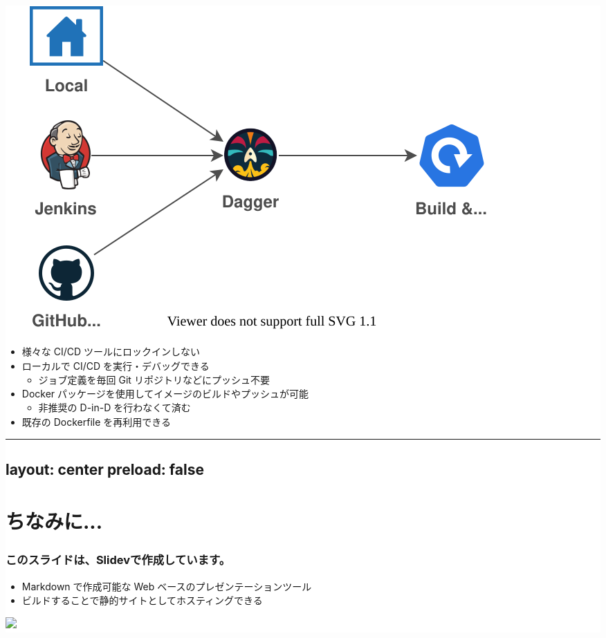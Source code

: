 <img v-click="1" src="/images/cicd.drawio.svg" class="w-80 mx-auto">
<br>

<v-clicks>

* 様々な CI/CD ツールにロックインしない
* ローカルで CI/CD を実行・デバッグできる
  * ジョブ定義を毎回 Git リポジトリなどにプッシュ不要
* Docker パッケージを使用してイメージのビルドやプッシュが可能
  * 非推奨の D-in-D を行わなくて済む
* 既存の Dockerfile を再利用できる

</v-clicks>

---
layout: center
preload: false
---

# ちなみに...

<h3 v-click="1">このスライドは、<strong>Slidev</strong>で作成しています。</h3>

<ul>
  <li v-click="2">Markdown で作成可能な Web ベースのプレゼンテーションツール</li>
  <li v-click="3">ビルドすることで静的サイトとしてホスティングできる</li>
</ul>

<div class="w-60 relative mt-6">
  <div class="relative w-40 h-40">
    <img
      v-motion
      :initial="{ x: 800, y: -100, scale: 1.5, rotate: -50 }"
      :enter="final"
      class="absolute top-0 left-0 right-0 bottom-0"
      src="https://sli.dev/logo-square.png"
    />
    <img
      v-motion
      :initial="{ y: 500, x: -100, scale: 2 }"